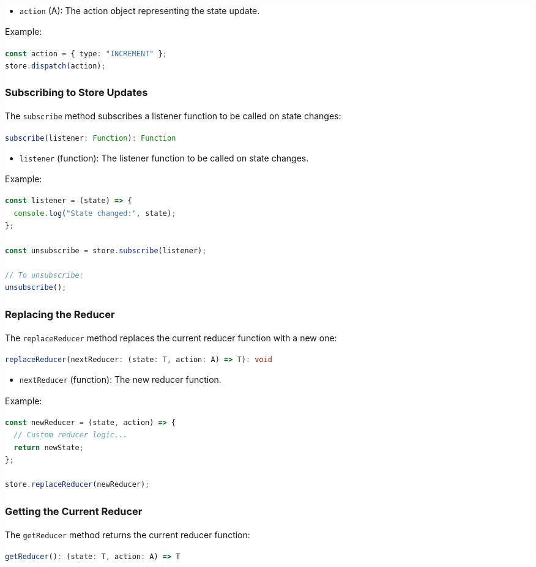 - `action` (A): The action object representing the state update.

Example:

```typescript
const action = { type: "INCREMENT" };
store.dispatch(action);
```

### Subscribing to Store Updates

The `subscribe` method subscribes a listener function to be called on state changes:

```typescript
subscribe(listener: Function): Function
```

- `listener` (function): The listener function to be called on state changes.

Example:

```typescript
const listener = (state) => {
  console.log("State changed:", state);
};

const unsubscribe = store.subscribe(listener);

// To unsubscribe:
unsubscribe();
```

### Replacing the Reducer

The `replaceReducer` method replaces the current reducer function with a new one:

```typescript
replaceReducer(nextReducer: (state: T, action: A) => T): void
```

- `nextReducer` (function): The new reducer function.

Example:

```typescript
const newReducer = (state, action) => {
  // Custom reducer logic...
  return newState;
};

store.replaceReducer(newReducer);
```

### Getting the Current Reducer

The `getReducer` method returns the current reducer function:

```typescript
getReducer(): (state: T, action: A) => T
```
